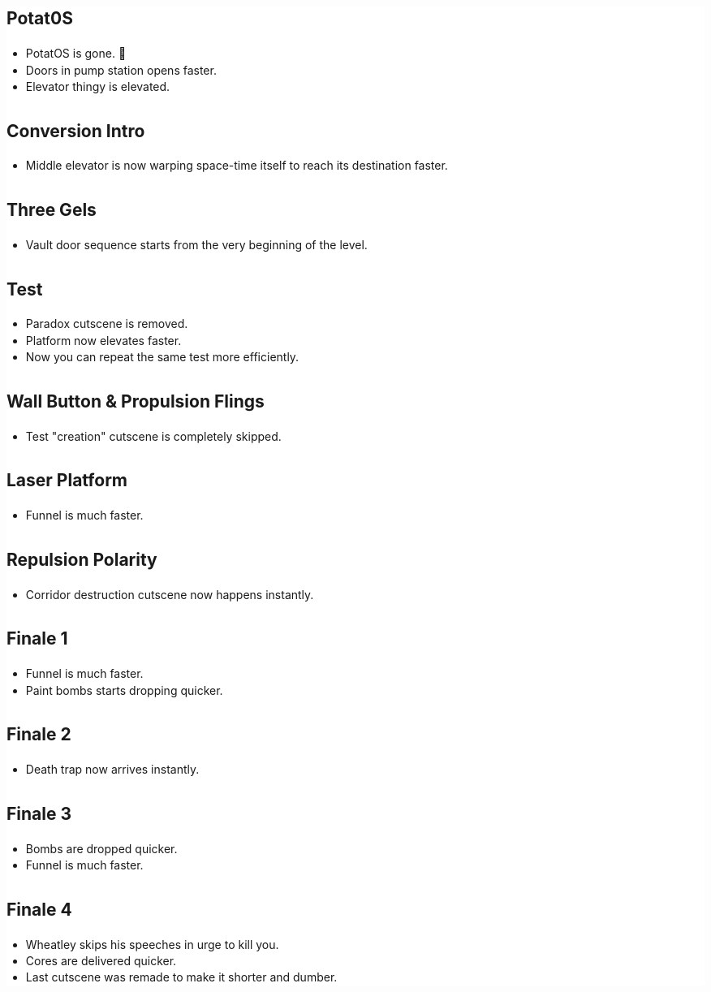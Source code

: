 ## Potat0S

- PotatOS is gone. 🦀
- Doors in pump station opens faster.
- Elevator thingy is elevated.

## Conversion Intro

- Middle elevator is now warping space-time itself to reach its destination faster.

## Three Gels

- Vault door sequence starts from the very beginning of the level.

## Test

- Paradox cutscene is removed.
- Platform now elevates faster.
- Now you can repeat the same test more efficiently.

## Wall Button & Propulsion Flings

- Test "creation" cutscene is completely skipped.

## Laser Platform

- Funnel is much faster.

## Repulsion Polarity

- Corridor destruction cutscene now happens instantly.

## Finale 1

- Funnel is much faster.
- Paint bombs starts dropping quicker.

## Finale 2

- Death trap now arrives instantly.

## Finale 3

- Bombs are dropped quicker.
- Funnel is much faster.

## Finale 4

- Wheatley skips his speeches in urge to kill you.
- Cores are delivered quicker.
- Last cutscene was remade to make it shorter and dumber.
